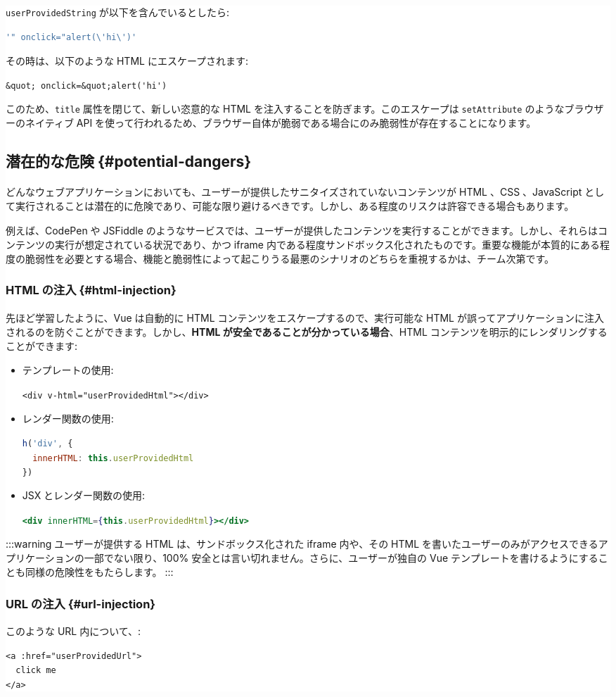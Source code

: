 `userProvidedString` が以下を含んでいるとしたら:

```js
'" onclick="alert(\'hi\')'
```

その時は、以下のような HTML にエスケープされます:

```vue-html
&quot; onclick=&quot;alert('hi')
```

このため、`title` 属性を閉じて、新しい恣意的な HTML を注入することを防ぎます。このエスケープは `setAttribute` のようなブラウザーのネイティブ API を使って行われるため、ブラウザー自体が脆弱である場合にのみ脆弱性が存在することになります。

## 潜在的な危険 {#potential-dangers}

どんなウェブアプリケーションにおいても、ユーザーが提供したサニタイズされていないコンテンツが HTML 、CSS 、JavaScript として実行されることは潜在的に危険であり、可能な限り避けるべきです。しかし、ある程度のリスクは許容できる場合もあります。

例えば、CodePen や JSFiddle のようなサービスでは、ユーザーが提供したコンテンツを実行することができます。しかし、それらはコンテンツの実行が想定されている状況であり、かつ iframe 内である程度サンドボックス化されたものです。重要な機能が本質的にある程度の脆弱性を必要とする場合、機能と脆弱性によって起こりうる最悪のシナリオのどちらを重視するかは、チーム次第です。

### HTML の注入 {#html-injection}

先ほど学習したように、Vue は自動的に HTML コンテンツをエスケープするので、実行可能な HTML が誤ってアプリケーションに注入されるのを防ぐことができます。しかし、**HTML が安全であることが分かっている場合**、HTML コンテンツを明示的にレンダリングすることができます:

- テンプレートの使用:

  ```vue-html
  <div v-html="userProvidedHtml"></div>
  ```

- レンダー関数の使用:

  ```js
  h('div', {
    innerHTML: this.userProvidedHtml
  })
  ```

- JSX とレンダー関数の使用:

  ```jsx
  <div innerHTML={this.userProvidedHtml}></div>
  ```

:::warning
ユーザーが提供する HTML は、サンドボックス化された iframe 内や、その HTML を書いたユーザーのみがアクセスできるアプリケーションの一部でない限り、100% 安全とは言い切れません。さらに、ユーザーが独自の Vue テンプレートを書けるようにすることも同様の危険性をもたらします。
:::

### URL の注入 {#url-injection}

このような URL 内について、:

```vue-html
<a :href="userProvidedUrl">
  click me
</a>
```
